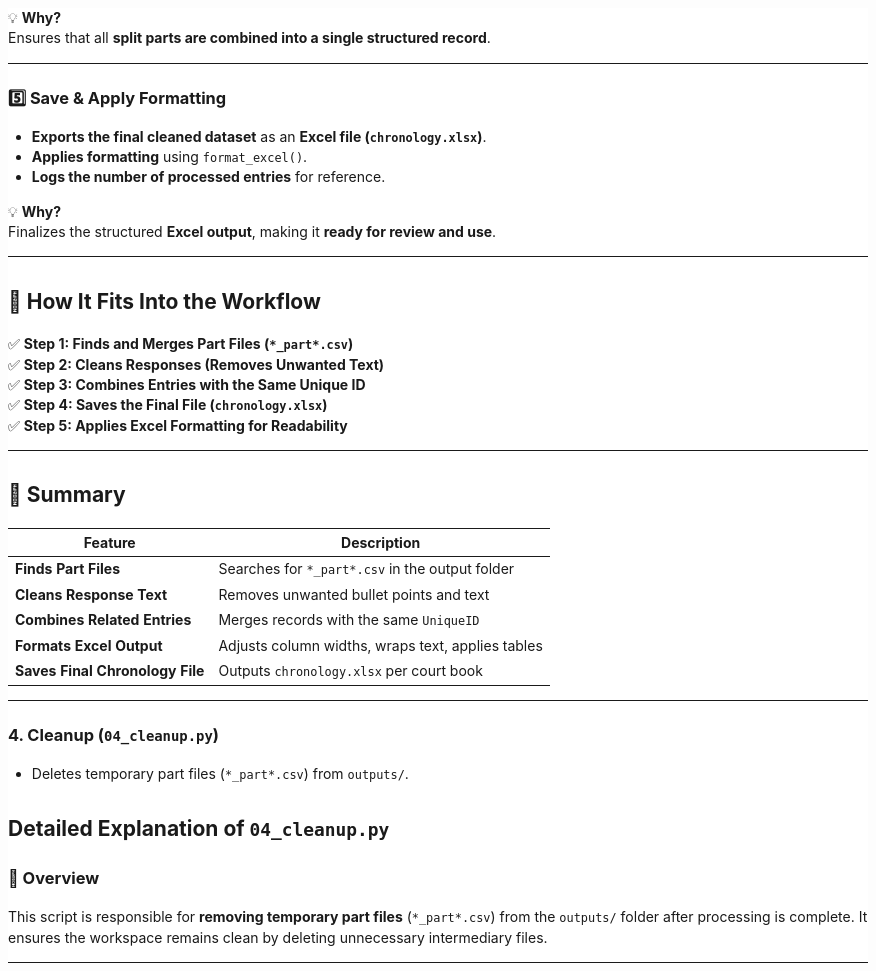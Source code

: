 💡 **Why?**  
Ensures that all **split parts are combined into a single structured record**.

---

### **5️⃣ Save & Apply Formatting**
- **Exports the final cleaned dataset** as an **Excel file (`chronology.xlsx`)**.
- **Applies formatting** using `format_excel()`.
- **Logs the number of processed entries** for reference.

💡 **Why?**  
Finalizes the structured **Excel output**, making it **ready for review and use**.

---

## **🚀 How It Fits Into the Workflow**
✅ **Step 1: Finds and Merges Part Files (`*_part*.csv`)**  
✅ **Step 2: Cleans Responses (Removes Unwanted Text)**  
✅ **Step 3: Combines Entries with the Same Unique ID**  
✅ **Step 4: Saves the Final File (`chronology.xlsx`)**  
✅ **Step 5: Applies Excel Formatting for Readability**  

---

## **🔹 Summary**
| Feature                 | Description |
|------------------------|-------------|
| **Finds Part Files** | Searches for `*_part*.csv` in the output folder |
| **Cleans Response Text** | Removes unwanted bullet points and text |
| **Combines Related Entries** | Merges records with the same `UniqueID` |
| **Formats Excel Output** | Adjusts column widths, wraps text, applies tables |
| **Saves Final Chronology File** | Outputs `chronology.xlsx` per court book |

---


### **4. Cleanup** (`04_cleanup.py`)
- Deletes temporary part files (`*_part*.csv`) from `outputs/`.
## **Detailed Explanation of `04_cleanup.py`**

### **📌 Overview**
This script is responsible for **removing temporary part files** (`*_part*.csv`) from the `outputs/` folder after processing is complete. It ensures the workspace remains clean by deleting unnecessary intermediary files.

---
